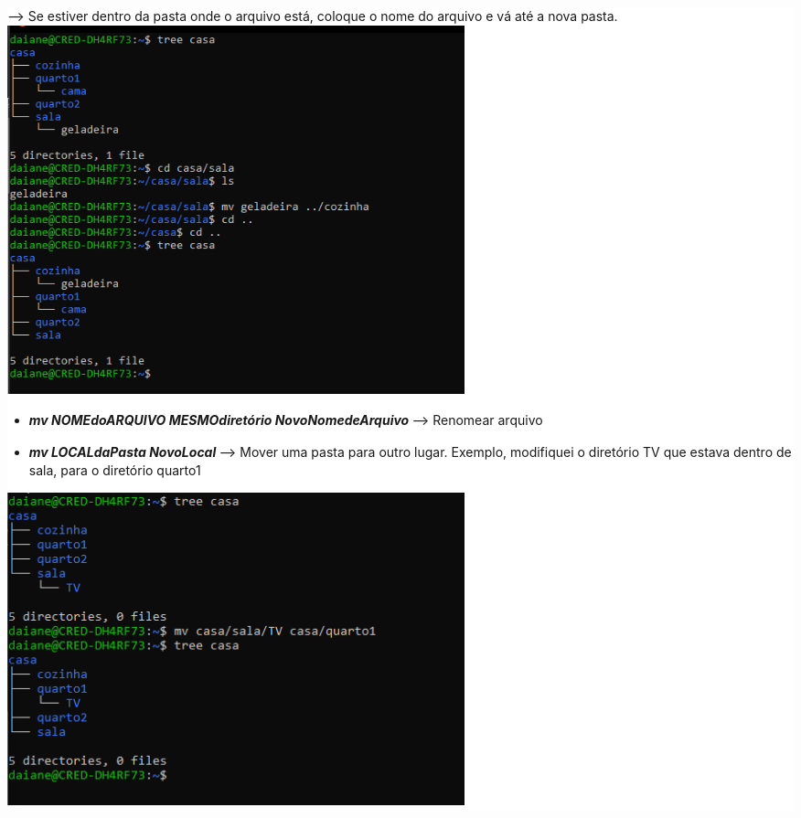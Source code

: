   --> Se estiver dentro da pasta onde o arquivo está, coloque o nome do arquivo e vá até a nova pasta.
   <img src="src/movendoGeladeira2.png" width="500" title="Pastas com Mesmo Nome">
  
  
  *  <b><i> mv NOMEdoARQUIVO MESMOdiretório NovoNomedeArquivo  </i></b>
  --> Renomear arquivo
  
  *  <b><i> mv LOCALdaPasta NovoLocal  </i></b>
  --> Mover uma pasta para outro lugar. Exemplo, modifiquei o diretório TV que estava dentro de sala, para o diretório quarto1
  <img src="src/TVparaQuarto1.png" width="500" title="Pastas com Mesmo Nome">
  